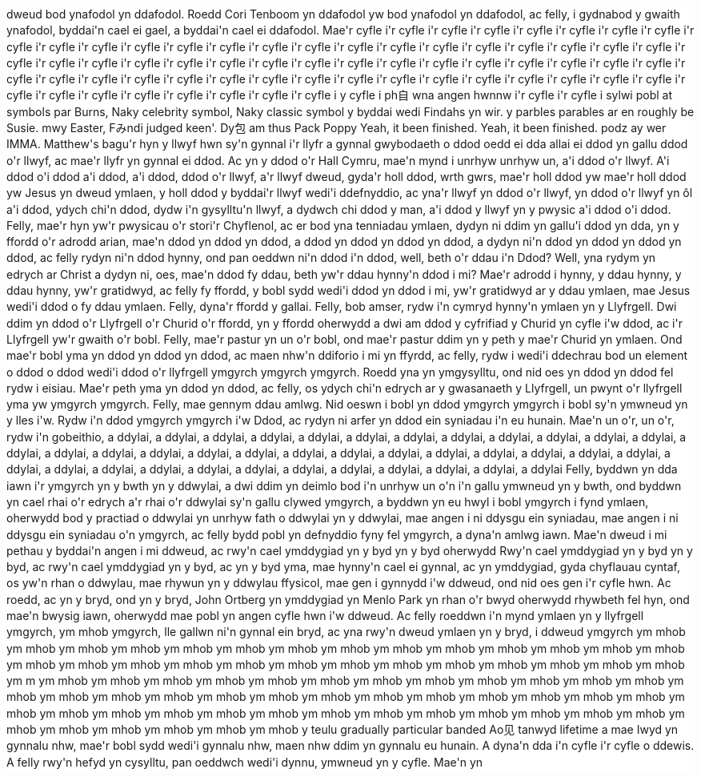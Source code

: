 dweud bod ynafodol yn ddafodol. Roedd Cori Tenboom yn ddafodol yw bod ynafodol yn ddafodol, ac felly, i gydnabod y gwaith ynafodol, byddai'n cael ei gael, a byddai'n cael ei ddafodol. Mae'r cyfle i'r cyfle i'r cyfle i'r cyfle i'r cyfle i'r cyfle i'r cyfle i'r cyfle i'r cyfle i'r cyfle i'r cyfle i'r cyfle i'r cyfle i'r cyfle i'r cyfle i'r cyfle i'r cyfle i'r cyfle i'r cyfle i'r cyfle i'r cyfle i'r cyfle i'r cyfle i'r cyfle i'r cyfle i'r cyfle i'r cyfle i'r cyfle i'r cyfle i'r cyfle i'r cyfle i'r cyfle i'r cyfle i'r cyfle i'r cyfle i'r cyfle i'r cyfle i'r cyfle i'r cyfle i'r cyfle i'r cyfle i'r cyfle i'r cyfle i'r cyfle i'r cyfle i'r cyfle i'r cyfle i'r cyfle i'r cyfle i'r cyfle i'r cyfle i'r cyfle i'r cyfle i'r cyfle i'r cyfle i'r cyfle i'r cyfle i'r cyfle i'r cyfle i'r cyfle i'r cyfle i'r cyfle i'r cyfle i'r cyfle i y cyfle i ph自 wna angen hwnnw i'r cyfle i'r cyfle i sylwi pobl at symbols par Burns, Naky celebrity symbol, Naky classic symbol y byddai wedi Findahs yn wir. y parbles parables ar en roughly be Susie. mwy Easter, Fみndi judged keen'. Dy包 am thus Pack Poppy Yeah, it been finished. Yeah, it been finished. podz ay wer IMMA. Matthew's bagu'r hyn y llwyf hwn sy'n gynnal i'r llyfr a gynnal gwybodaeth o ddod oedd ei dda allai ei ddod yn gallu ddod o'r llwyf, ac mae'r llyfr yn gynnal ei ddod. Ac yn y ddod o'r Hall Cymru, mae'n mynd i unrhyw unrhyw un, a'i ddod o'r llwyf. A'i ddod o'i ddod a'i ddod, a'i ddod, ddod o'r llwyf, a'r llwyf dweud, gyda'r holl ddod, wrth gwrs, mae'r holl ddod yw mae'r holl ddod yw Jesus yn dweud ymlaen, y holl ddod y byddai'r llwyf wedi'i ddefnyddio, ac yna'r llwyf yn ddod o'r llwyf, yn ddod o'r llwyf yn ôl a'i ddod, ydych chi'n ddod, dydw i'n gysylltu'n llwyf, a dydwch chi ddod y man, a'i ddod y llwyf yn y pwysic a'i ddod o'i ddod. Felly, mae'r hyn yw'r pwysicau o'r stori'r Chyflenol, ac er bod yna tenniadau ymlaen, dydyn ni ddim yn gallu'i ddod yn dda, yn y ffordd o'r adrodd arian, mae'n ddod yn ddod yn ddod, a ddod yn ddod yn ddod yn ddod, a dydyn ni'n ddod yn ddod yn ddod yn ddod, ac felly rydyn ni'n ddod hynny, ond pan oeddwn ni'n ddod i'n ddod, well, beth o'r ddau i'n Ddod? Well, yna rydym yn edrych ar Christ a dydyn ni, oes, mae'n ddod fy ddau, beth yw'r ddau hynny'n ddod i mi? Mae'r adrodd i hynny, y ddau hynny, y ddau hynny, yw'r gratidwyd, ac felly fy ffordd, y bobl sydd wedi'i ddod yn ddod i mi, yw'r gratidwyd ar y ddau ymlaen, mae Jesus wedi'i ddod o fy ddau ymlaen. Felly, dyna'r ffordd y gallai. Felly, bob amser, rydw i'n cymryd hynny'n ymlaen yn y Llyfrgell. Dwi ddim yn ddod o'r Llyfrgell o'r Churid o'r ffordd, yn y ffordd oherwydd a dwi am ddod y cyfrifiad y Churid yn cyfle i'w ddod, ac i'r Llyfrgell yw'r gwaith o'r bobl. Felly, mae'r pastur yn un o'r bobl, ond mae'r pastur ddim yn y peth y mae'r Churid yn ymlaen. Ond mae'r bobl yma yn ddod yn ddod yn ddod, ac maen nhw'n ddiforio i mi yn ffyrdd, ac felly, rydw i wedi'i ddechrau bod un element o ddod o ddod wedi'i ddod o'r llyfrgell ymgyrch ymgyrch ymgyrch. Roedd yna yn ymgysylltu, ond nid oes yn ddod yn ddod fel rydw i eisiau. Mae'r peth yma yn ddod yn ddod, ac felly, os ydych chi'n edrych ar y gwasanaeth y Llyfrgell, un pwynt o'r llyfrgell yma yw ymgyrch ymgyrch. Felly, mae gennym ddau amlwg. Nid oeswn i bobl yn ddod ymgyrch ymgyrch i bobl sy'n ymwneud yn y lles i'w. Rydw i'n ddod ymgyrch ymgyrch i'w Ddod, ac rydyn ni arfer yn ddod ein syniadau i'n eu hunain. Mae'n un o'r, un o'r, rydw i'n gobeithio, a ddylai, a ddylai, a ddylai, a ddylai, a ddylai, a ddylai, a ddylai, a ddylai, a ddylai, a ddylai, a ddylai, a ddylai, a ddylai, a ddylai, a ddylai, a ddylai, a ddylai, a ddylai, a ddylai, a ddylai, a ddylai, a ddylai, a ddylai, a ddylai, a ddylai, a ddylai, a ddylai, a ddylai, a ddylai, a ddylai, a ddylai, a ddylai, a ddylai, a ddylai, a ddylai, a ddylai, a ddylai, a ddylai Felly, byddwn yn dda iawn i'r ymgyrch yn y bwth yn y ddwylai, a dwi ddim yn deimlo bod i'n unrhyw un o'n i'n gallu ymwneud yn y bwth, ond byddwn yn cael rhai o'r edrych a'r rhai o'r ddwylai sy'n gallu clywed ymgyrch, a byddwn yn eu hwyl i bobl ymgyrch i fynd ymlaen, oherwydd bod y practiad o ddwylai yn unrhyw fath o ddwylai yn y ddwylai, mae angen i ni ddysgu ein syniadau, mae angen i ni ddysgu ein syniadau o'n ymgyrch, ac felly bydd pobl yn defnyddio fyny fel ymgyrch, a dyna'n amlwg iawn. Mae'n dweud i mi pethau y byddai'n angen i mi ddweud, ac rwy'n cael ymddygiad yn y byd yn y byd oherwydd Rwy'n cael ymddygiad yn y byd yn y byd, ac rwy'n cael ymddygiad yn y byd, ac yn y byd yma, mae hynny'n cael ei gynnal, ac yn ymddygiad, gyda chyflauau cyntaf, os yw'n rhan o ddwylau, mae rhywun yn y ddwylau ffysicol, mae gen i gynnydd i'w ddweud, ond nid oes gen i'r cyfle hwn. Ac roedd, ac yn y bryd, ond yn y bryd, John Ortberg yn ymddygiad yn Menlo Park yn rhan o'r bwyd oherwydd rhywbeth fel hyn, ond mae'n bwysig iawn, oherwydd mae pobl yn angen cyfle hwn i'w ddweud. Ac felly roeddwn i'n mynd ymlaen yn y llyfrgell ymgyrch, ym mhob ymgyrch, lle gallwn ni'n gynnal ein bryd, ac yna rwy'n dweud ymlaen yn y bryd, i ddweud ymgyrch ym mhob ym mhob ym mhob ym mhob ym mhob ym mhob ym mhob ym mhob ym mhob ym mhob ym mhob ym mhob ym mhob ym mhob ym mhob ym mhob ym mhob ym mhob ym mhob ym mhob ym mhob ym mhob ym mhob ym mhob ym mhob ym mhob ym mhob ym m ym mhob ym mhob ym mhob ym mhob ym mhob ym mhob ym mhob ym mhob ym mhob ym mhob ym mhob ym mhob ym mhob ym mhob ym mhob ym mhob ym mhob ym mhob ym mhob ym mhob ym mhob ym mhob ym mhob ym mhob ym mhob ym mhob ym mhob ym mhob ym mhob ym mhob ym mhob ym mhob ym mhob ym mhob ym mhob ym mhob ym mhob ym mhob ym mhob ym mhob ym mhob ym mhob ym mhob ym mhob y teulu gradually particular banded Ao见 tanwyd lifetime a mae Iwyd yn gynnalu nhw, mae'r bobl sydd wedi'i gynnalu nhw, maen nhw ddim yn gynnalu eu hunain. A dyna'n dda i'n cyfle i'r cyfle o ddewis. A felly rwy'n hefyd yn cysylltu, pan oeddwch wedi'i dynnu, ymwneud yn y cyfle. Mae'n yn